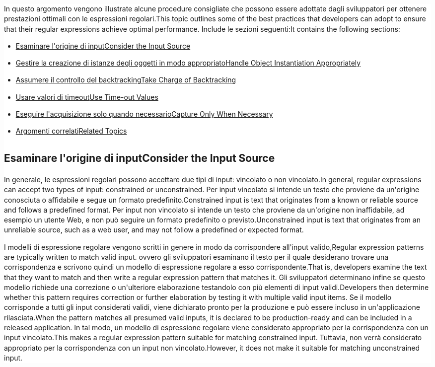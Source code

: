  <span data-ttu-id="3f27c-107">In questo argomento vengono illustrate alcune procedure consigliate che possono essere adottate dagli sviluppatori per ottenere prestazioni ottimali con le espressioni regolari.</span><span class="sxs-lookup"><span data-stu-id="3f27c-107">This topic outlines some of the best practices that developers can adopt to ensure that their regular expressions achieve optimal performance.</span></span> <span data-ttu-id="3f27c-108">Include le sezioni seguenti:</span><span class="sxs-lookup"><span data-stu-id="3f27c-108">It contains the following sections:</span></span>  
  
-   [<span data-ttu-id="3f27c-109">Esaminare l'origine di input</span><span class="sxs-lookup"><span data-stu-id="3f27c-109">Consider the Input Source</span></span>](#InputSource)  
  
-   [<span data-ttu-id="3f27c-110">Gestire la creazione di istanze degli oggetti in modo appropriato</span><span class="sxs-lookup"><span data-stu-id="3f27c-110">Handle Object Instantiation Appropriately</span></span>](#ObjectInstantiation)  
  
-   [<span data-ttu-id="3f27c-111">Assumere il controllo del backtracking</span><span class="sxs-lookup"><span data-stu-id="3f27c-111">Take Charge of Backtracking</span></span>](#Backtracking)  
  
-   [<span data-ttu-id="3f27c-112">Usare valori di timeout</span><span class="sxs-lookup"><span data-stu-id="3f27c-112">Use Time-out Values</span></span>](#Timeouts)  
  
-   [<span data-ttu-id="3f27c-113">Eseguire l'acquisizione solo quando necessario</span><span class="sxs-lookup"><span data-stu-id="3f27c-113">Capture Only When Necessary</span></span>](#Capture)  
  
-   [<span data-ttu-id="3f27c-114">Argomenti correlati</span><span class="sxs-lookup"><span data-stu-id="3f27c-114">Related Topics</span></span>](#RelatedTopics)  
  
<a name="InputSource"></a>   
## <a name="consider-the-input-source"></a><span data-ttu-id="3f27c-115">Esaminare l'origine di input</span><span class="sxs-lookup"><span data-stu-id="3f27c-115">Consider the Input Source</span></span>  
 <span data-ttu-id="3f27c-116">In generale, le espressioni regolari possono accettare due tipi di input: vincolato o non vincolato.</span><span class="sxs-lookup"><span data-stu-id="3f27c-116">In general, regular expressions can accept two types of input: constrained or unconstrained.</span></span> <span data-ttu-id="3f27c-117">Per input vincolato si intende un testo che proviene da un'origine conosciuta o affidabile e segue un formato predefinito.</span><span class="sxs-lookup"><span data-stu-id="3f27c-117">Constrained input is text that originates from a known or reliable source and follows a predefined format.</span></span> <span data-ttu-id="3f27c-118">Per input non vincolato si intende un testo che proviene da un'origine non inaffidabile, ad esempio un utente Web, e non può seguire un formato predefinito o previsto.</span><span class="sxs-lookup"><span data-stu-id="3f27c-118">Unconstrained input is text that originates from an unreliable source, such as a web user, and may not follow a predefined or expected format.</span></span>  
  
 <span data-ttu-id="3f27c-119">I modelli di espressione regolare vengono scritti in genere in modo da corrispondere all'input valido,</span><span class="sxs-lookup"><span data-stu-id="3f27c-119">Regular expression patterns are typically written to match valid input.</span></span> <span data-ttu-id="3f27c-120">ovvero gli sviluppatori esaminano il testo per il quale desiderano trovare una corrispondenza e scrivono quindi un modello di espressione regolare a esso corrispondente.</span><span class="sxs-lookup"><span data-stu-id="3f27c-120">That is, developers examine the text that they want to match and then write a regular expression pattern that matches it.</span></span> <span data-ttu-id="3f27c-121">Gli sviluppatori determinano infine se questo modello richiede una correzione o un'ulteriore elaborazione testandolo con più elementi di input validi.</span><span class="sxs-lookup"><span data-stu-id="3f27c-121">Developers then determine whether this pattern requires correction or further elaboration by testing it with multiple valid input items.</span></span> <span data-ttu-id="3f27c-122">Se il modello corrisponde a tutti gli input considerati validi, viene dichiarato pronto per la produzione e può essere incluso in un'applicazione rilasciata.</span><span class="sxs-lookup"><span data-stu-id="3f27c-122">When the pattern matches all presumed valid inputs, it is declared to be production-ready and can be included in a released application.</span></span> <span data-ttu-id="3f27c-123">In tal modo, un modello di espressione regolare viene considerato appropriato per la corrispondenza con un input vincolato.</span><span class="sxs-lookup"><span data-stu-id="3f27c-123">This makes a regular expression pattern suitable for matching constrained input.</span></span> <span data-ttu-id="3f27c-124">Tuttavia, non verrà considerato appropriato per la corrispondenza con un input non vincolato.</span><span class="sxs-lookup"><span data-stu-id="3f27c-124">However, it does not make it suitable for matching unconstrained input.</span></span>  
  